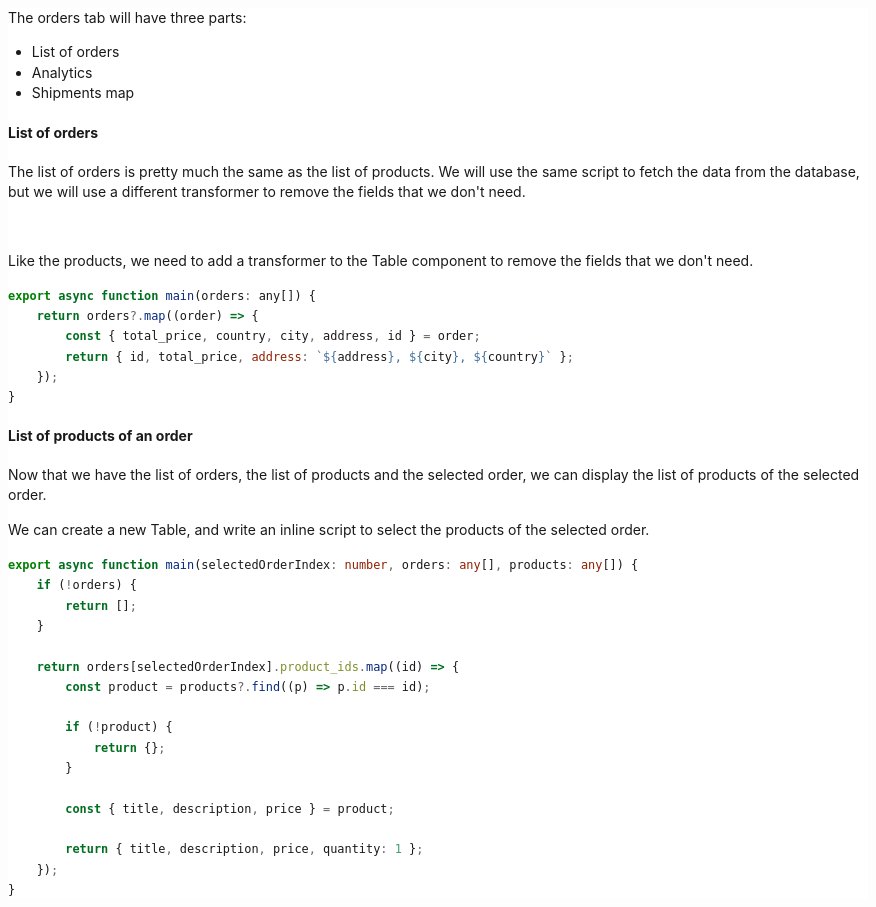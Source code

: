 The orders tab will have three parts:

- List of orders
- Analytics
- Shipments map

#### List of orders

The list of orders is pretty much the same as the list of products. We will use the same script to fetch the data from the database,
but we will use a different transformer to remove the fields that we don't need.

<video
    className="border-2 rounded-xl object-cover w-full h-full"
    autoPlay
    loop
    controls
    id="main-video"
    src="/videos/app-builder-ecomm-step4.mp4"
/>

<br/>

Like the products, we need to add a transformer to the Table component to remove the fields that we don't need.

```js
export async function main(orders: any[]) {
	return orders?.map((order) => {
		const { total_price, country, city, address, id } = order;
		return { id, total_price, address: `${address}, ${city}, ${country}` };
	});
}
```

#### List of products of an order

Now that we have the list of orders, the list of products and the selected order, we can display the list of products of the selected order.

We can create a new Table, and write an inline script to select the products of the selected order.

```ts
export async function main(selectedOrderIndex: number, orders: any[], products: any[]) {
	if (!orders) {
		return [];
	}

	return orders[selectedOrderIndex].product_ids.map((id) => {
		const product = products?.find((p) => p.id === id);

		if (!product) {
			return {};
		}

		const { title, description, price } = product;

		return { title, description, price, quantity: 1 };
	});
}
```

